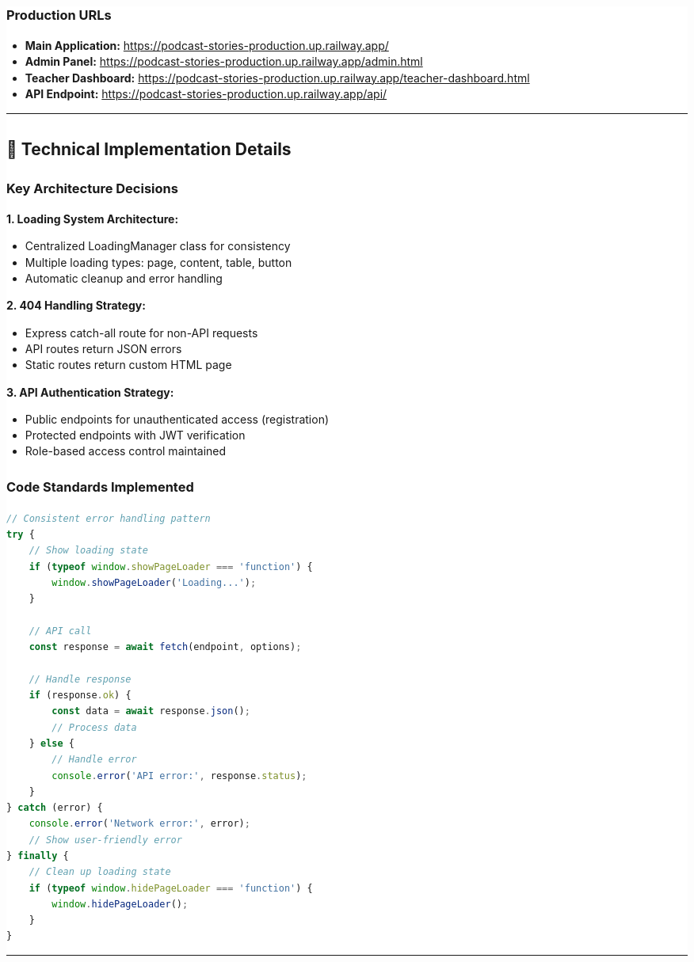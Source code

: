 ### Production URLs
- **Main Application:** https://podcast-stories-production.up.railway.app/
- **Admin Panel:** https://podcast-stories-production.up.railway.app/admin.html
- **Teacher Dashboard:** https://podcast-stories-production.up.railway.app/teacher-dashboard.html
- **API Endpoint:** https://podcast-stories-production.up.railway.app/api/

---

## 🔧 Technical Implementation Details

### Key Architecture Decisions

**1. Loading System Architecture:**
- Centralized LoadingManager class for consistency
- Multiple loading types: page, content, table, button
- Automatic cleanup and error handling

**2. 404 Handling Strategy:**
- Express catch-all route for non-API requests
- API routes return JSON errors
- Static routes return custom HTML page

**3. API Authentication Strategy:**
- Public endpoints for unauthenticated access (registration)
- Protected endpoints with JWT verification
- Role-based access control maintained

### Code Standards Implemented
```javascript
// Consistent error handling pattern
try {
    // Show loading state
    if (typeof window.showPageLoader === 'function') {
        window.showPageLoader('Loading...');
    }
    
    // API call
    const response = await fetch(endpoint, options);
    
    // Handle response
    if (response.ok) {
        const data = await response.json();
        // Process data
    } else {
        // Handle error
        console.error('API error:', response.status);
    }
} catch (error) {
    console.error('Network error:', error);
    // Show user-friendly error
} finally {
    // Clean up loading state
    if (typeof window.hidePageLoader === 'function') {
        window.hidePageLoader();
    }
}
```

---